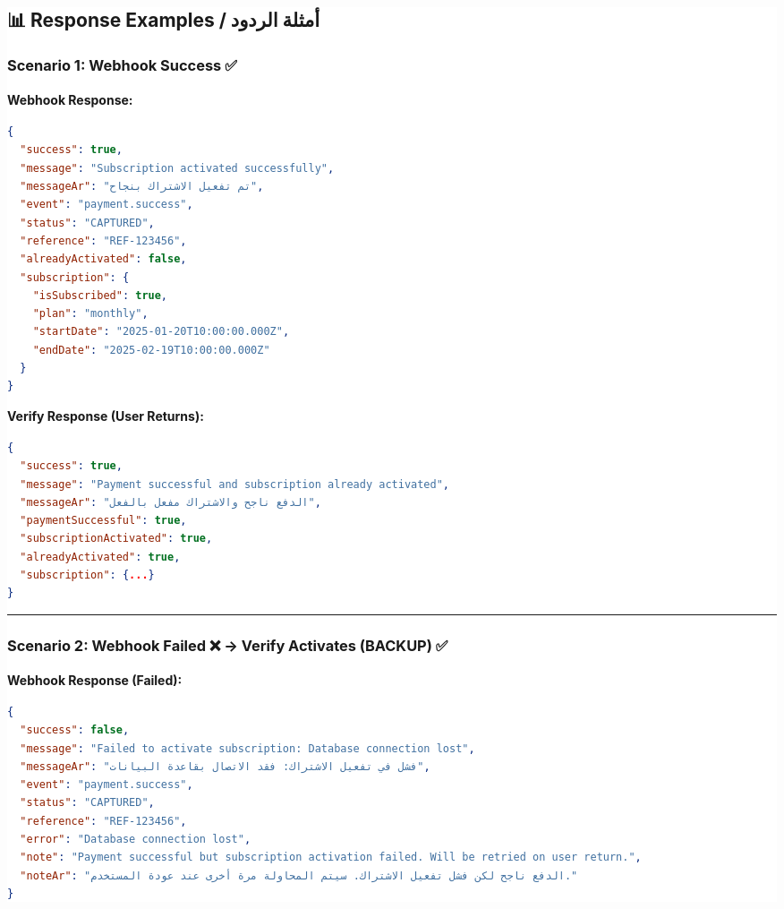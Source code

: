 
## 📊 Response Examples / أمثلة الردود

### Scenario 1: Webhook Success ✅

**Webhook Response:**
```json
{
  "success": true,
  "message": "Subscription activated successfully",
  "messageAr": "تم تفعيل الاشتراك بنجاح",
  "event": "payment.success",
  "status": "CAPTURED",
  "reference": "REF-123456",
  "alreadyActivated": false,
  "subscription": {
    "isSubscribed": true,
    "plan": "monthly",
    "startDate": "2025-01-20T10:00:00.000Z",
    "endDate": "2025-02-19T10:00:00.000Z"
  }
}
```

**Verify Response (User Returns):**
```json
{
  "success": true,
  "message": "Payment successful and subscription already activated",
  "messageAr": "الدفع ناجح والاشتراك مفعل بالفعل",
  "paymentSuccessful": true,
  "subscriptionActivated": true,
  "alreadyActivated": true,
  "subscription": {...}
}
```

---

### Scenario 2: Webhook Failed ❌ → Verify Activates (BACKUP) ✅

**Webhook Response (Failed):**
```json
{
  "success": false,
  "message": "Failed to activate subscription: Database connection lost",
  "messageAr": "فشل في تفعيل الاشتراك: فقد الاتصال بقاعدة البيانات",
  "event": "payment.success",
  "status": "CAPTURED",
  "reference": "REF-123456",
  "error": "Database connection lost",
  "note": "Payment successful but subscription activation failed. Will be retried on user return.",
  "noteAr": "الدفع ناجح لكن فشل تفعيل الاشتراك. سيتم المحاولة مرة أخرى عند عودة المستخدم."
}
```
